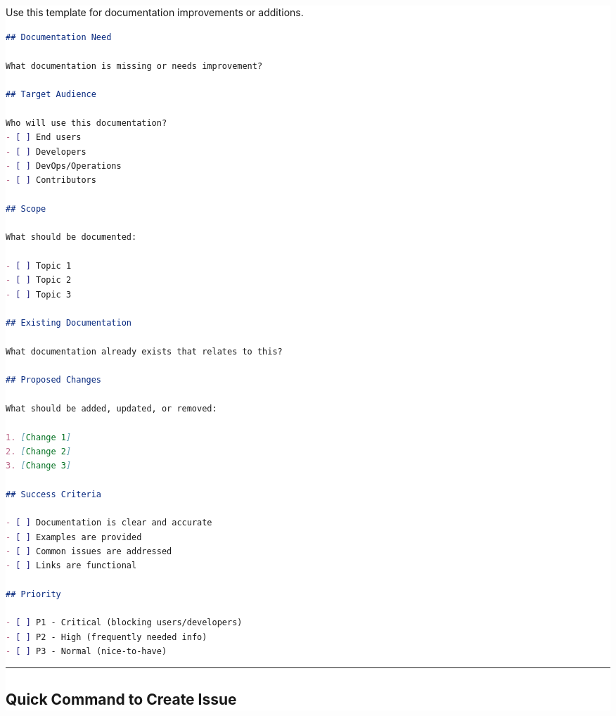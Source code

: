 Use this template for documentation improvements or additions.

```markdown
## Documentation Need

What documentation is missing or needs improvement?

## Target Audience

Who will use this documentation?
- [ ] End users
- [ ] Developers
- [ ] DevOps/Operations
- [ ] Contributors

## Scope

What should be documented:

- [ ] Topic 1
- [ ] Topic 2
- [ ] Topic 3

## Existing Documentation

What documentation already exists that relates to this?

## Proposed Changes

What should be added, updated, or removed:

1. [Change 1]
2. [Change 2]
3. [Change 3]

## Success Criteria

- [ ] Documentation is clear and accurate
- [ ] Examples are provided
- [ ] Common issues are addressed
- [ ] Links are functional

## Priority

- [ ] P1 - Critical (blocking users/developers)
- [ ] P2 - High (frequently needed info)
- [ ] P3 - Normal (nice-to-have)
```

---

## Quick Command to Create Issue
